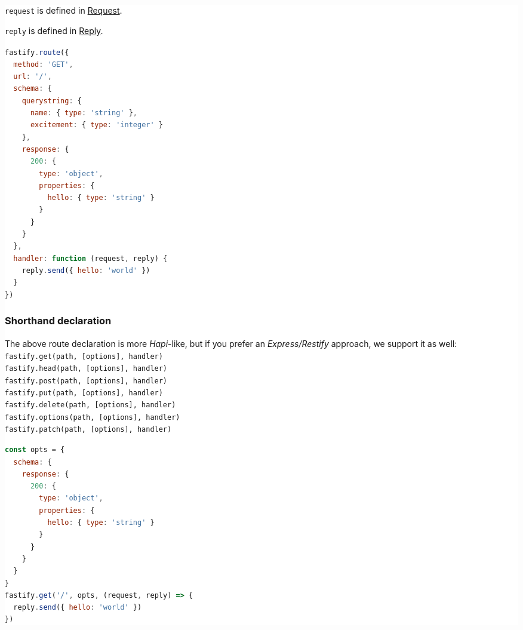   `request` is defined in [Request](https://github.com/fastify/fastify/blob/master/docs/Request.md).

  `reply` is defined in [Reply](https://github.com/fastify/fastify/blob/master/docs/Reply.md).

```js
fastify.route({
  method: 'GET',
  url: '/',
  schema: {
    querystring: {
      name: { type: 'string' },
      excitement: { type: 'integer' }
    },
    response: {
      200: {
        type: 'object',
        properties: {
          hello: { type: 'string' }
        }
      }
    }
  },
  handler: function (request, reply) {
    reply.send({ hello: 'world' })
  }
})
```

<a name="shorthand-declaration"></a>
### Shorthand declaration
The above route declaration is more *Hapi*-like, but if you prefer an *Express/Restify* approach, we support it as well:<br>
`fastify.get(path, [options], handler)`<br>
`fastify.head(path, [options], handler)`<br>
`fastify.post(path, [options], handler)`<br>
`fastify.put(path, [options], handler)`<br>
`fastify.delete(path, [options], handler)`<br>
`fastify.options(path, [options], handler)`<br>
`fastify.patch(path, [options], handler)`

```js
const opts = {
  schema: {
    response: {
      200: {
        type: 'object',
        properties: {
          hello: { type: 'string' }
        }
      }
    }
  }
}
fastify.get('/', opts, (request, reply) => {
  reply.send({ hello: 'world' })
})
```
